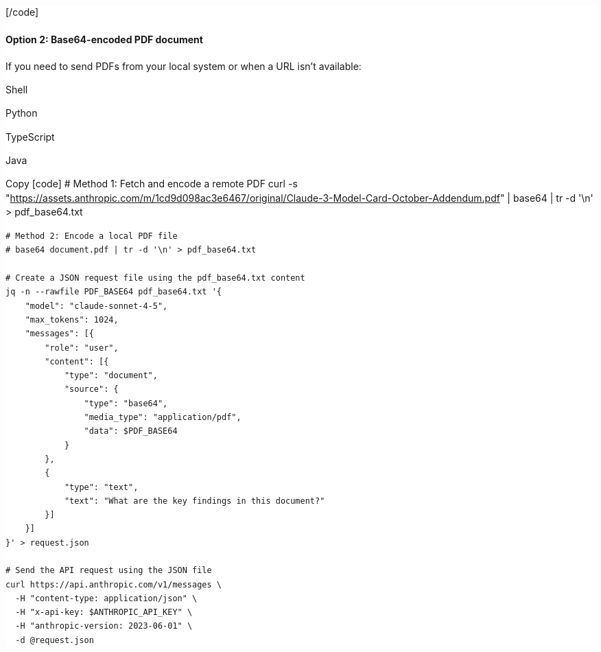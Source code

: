 [/code]

#### Option 2: Base64-encoded PDF document

If you need to send PDFs from your local system or when a URL isn’t available:

Shell

Python

TypeScript

Java

Copy
[code]
    # Method 1: Fetch and encode a remote PDF
    curl -s "https://assets.anthropic.com/m/1cd9d098ac3e6467/original/Claude-3-Model-Card-October-Addendum.pdf" | base64 | tr -d '\n' > pdf_base64.txt

    # Method 2: Encode a local PDF file
    # base64 document.pdf | tr -d '\n' > pdf_base64.txt

    # Create a JSON request file using the pdf_base64.txt content
    jq -n --rawfile PDF_BASE64 pdf_base64.txt '{
        "model": "claude-sonnet-4-5",
        "max_tokens": 1024,
        "messages": [{
            "role": "user",
            "content": [{
                "type": "document",
                "source": {
                    "type": "base64",
                    "media_type": "application/pdf",
                    "data": $PDF_BASE64
                }
            },
            {
                "type": "text",
                "text": "What are the key findings in this document?"
            }]
        }]
    }' > request.json

    # Send the API request using the JSON file
    curl https://api.anthropic.com/v1/messages \
      -H "content-type: application/json" \
      -H "x-api-key: $ANTHROPIC_API_KEY" \
      -H "anthropic-version: 2023-06-01" \
      -d @request.json
